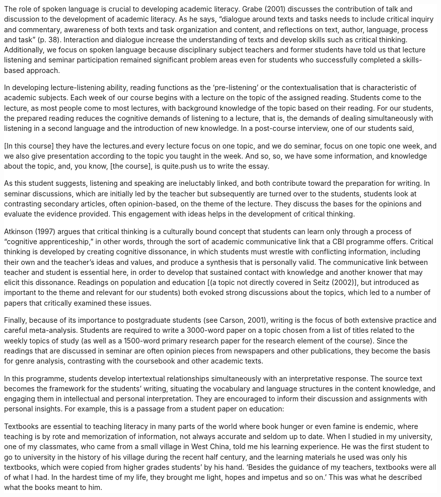 The role of spoken language is crucial to developing academic literacy. Grabe (2001) discusses the contribution of talk and discussion to the development of academic literacy. As he says, “dialogue around texts and tasks needs to include critical inquiry and commentary, awareness of both texts and task organization and content, and reflections on text, author, language, process and task” (p. 38). Interaction and dialogue increase the understanding of texts and develop skills such as critical thinking. Additionally, we focus on spoken language because disciplinary subject teachers and former students have told us that lecture listening and seminar participation remained significant problem areas even for students who successfully completed a skills-based approach.

In developing lecture-listening ability, reading functions as the ‘pre-listening’ or the contextualisation that is characteristic of academic subjects. Each week of our course begins with a lecture on the topic of the assigned reading. Students come to the lecture, as most people come to most lectures, with background knowledge of the topic based on their reading. For our students, the prepared reading reduces the cognitive demands of listening to a lecture, that is, the demands of dealing simultaneously with listening in a second language and the introduction of new knowledge. In a post-course interview, one of our students said,

[In this course] they have the lectures.and every lecture focus on one topic, and we do seminar, focus on one topic one week, and we also give presentation according to the topic you taught in the week. And so, so, we have some information, and knowledge about the topic, and, you know, [the course], is quite.push us to write the essay.

As this student suggests, listening and speaking are ineluctably linked, and both contribute toward the preparation for writing. In seminar discussions, which are initially led by the teacher but subsequently are turned over to the students, students look at contrasting secondary articles, often opinion-based, on the theme of the lecture. They discuss the bases for the opinions and evaluate the evidence provided. This engagement with ideas helps in the development of critical thinking.

Atkinson (1997) argues that critical thinking is a culturally bound concept that students can learn only through a process of “cognitive apprenticeship,” in other words, through the sort of academic communicative link that a CBI programme offers. Critical thinking is developed by creating cognitive dissonance, in which students must wrestle with conflicting information, including their own and the teacher’s ideas and values, and produce a synthesis that is personally valid. The communicative link between teacher and student is essential here, in order to develop that sustained contact with knowledge and another knower that may elicit this dissonance. Readings on population and education [(a topic not directly covered in Seitz (2002)], but introduced as important to the theme and relevant for our students) both evoked strong discussions about the topics, which led to a number of papers that critically examined these issues.

Finally, because of its importance to postgraduate students (see Carson, 2001), writing is the focus of both extensive practice and careful meta-analysis. Students are required to write a 3000-word paper on a topic chosen from a list of titles related to the weekly topics of study (as well as a 1500-word primary research paper for the research element of the course). Since the readings that are discussed in seminar are often opinion pieces from newspapers and other publications, they become the basis for genre analysis, contrasting with the coursebook and other academic texts.

In this programme, students develop intertextual relationships simultaneously with an interpretative response. The source text becomes the framework for the students’ writing, situating the vocabulary and language structures in the content knowledge, and engaging them in intellectual and personal interpretation. They are encouraged to inform their discussion and assignments with personal insights. For example, this is a passage from a student paper on education:

Textbooks are essential to teaching literacy in many parts of the world where book hunger or even famine is endemic, where teaching is by rote and memorization of information, not always accurate and seldom up to date. When I studied in my university, one of my classmates, who came from a small village in West China, told me his learning experience. He was the first student to go to university in the history of his village during the recent half century, and the learning materials he used was only his textbooks, which were copied from higher grades students’ by his hand. ‘Besides the guidance of my teachers, textbooks were all of what I had. In the hardest time of my life, they brought me light, hopes and impetus and so on.’ This was what he described what the books meant to him.
